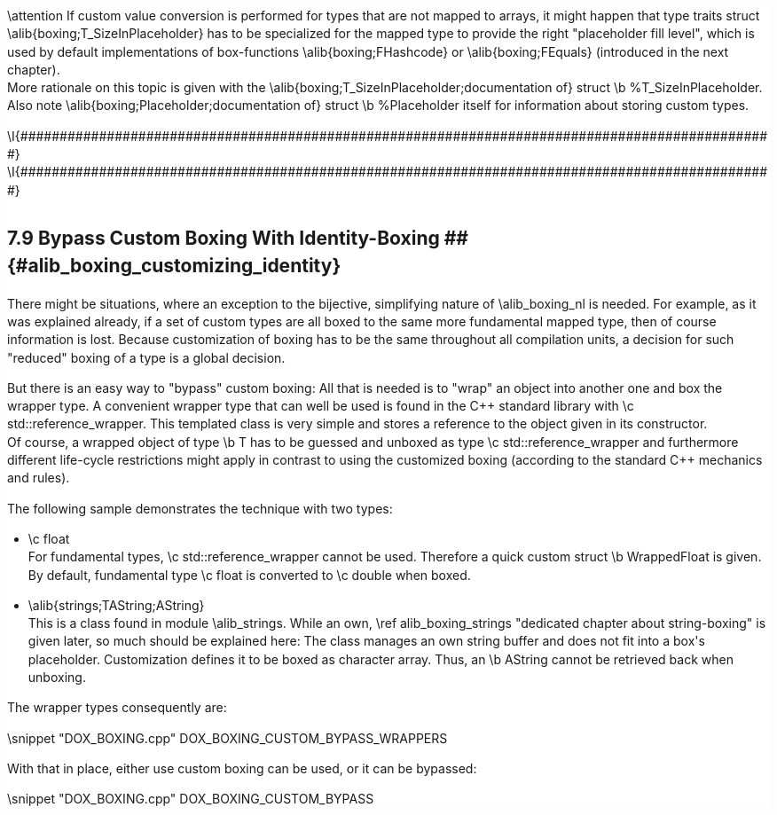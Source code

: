 \attention
  If custom value conversion is performed for types that are not mapped to arrays, it might happen
  that type traits struct \alib{boxing;T_SizeInPlaceholder} has to be specialized for the mapped type
  to provide the right "placeholder fill level", which is used by default implementations
  of box-functions \alib{boxing;FHashcode} or \alib{boxing;FEquals} (introduced in the
  next chapter).<br>
  More rationale on this topic is given with the \alib{boxing;T_SizeInPlaceholder;documentation of}
  struct \b %T_SizeInPlaceholder. Also note \alib{boxing;Placeholder;documentation of}
  struct \b %Placeholder itself for information about storing custom types.


\I{################################################################################################}
\I{################################################################################################}
## 7.9 Bypass Custom Boxing With Identity-Boxing  ## {#alib_boxing_customizing_identity}

There might be situations, where an exception to the bijective, simplifying nature of
\alib_boxing_nl is needed. For example, as it was explained already, if a set of custom types
are all boxed to the same more fundamental mapped type, then of course information is lost.
Because customization of boxing has to be the same throughout all compilation units, a decision
for such "reduced" boxing of a type is a global decision.

But there is an easy way to "bypass" custom boxing: All that is needed is to "wrap" an object
into another one and box the wrapper type. A convenient wrapper type that can well be used
is found in the C++ standard library with \c std::reference_wrapper. This templated class is very
simple and stores a reference to the object given in its constructor.<br>
Of course, a wrapped object of type \b T has to be guessed and unboxed as type \c std::reference_wrapper<T>
and furthermore different life-cycle restrictions might apply in contrast to using the customized
boxing (according to the standard C++ mechanics and rules).

The following sample demonstrates the technique with two types:
- \c float<br>
  For fundamental types, \c std::reference_wrapper cannot be used. Therefore a quick
  custom struct \b WrappedFloat is given. By default, fundamental type \c float is converted
  to \c double when boxed.

- \alib{strings;TAString;AString}<br>
  This is a class found in module \alib_strings.
  While an own, \ref alib_boxing_strings "dedicated chapter about string-boxing" is given later,
  so much should be explained here: The class manages an own string buffer and does not fit
  into a box's placeholder. Customization defines it to be boxed as character array.
  Thus, an \b AString cannot be retrieved back when unboxing.


The wrapper types consequently are:

\snippet "DOX_BOXING.cpp"     DOX_BOXING_CUSTOM_BYPASS_WRAPPERS

With that in place, either use custom boxing can be used, or it can be bypassed:

\snippet "DOX_BOXING.cpp"     DOX_BOXING_CUSTOM_BYPASS
